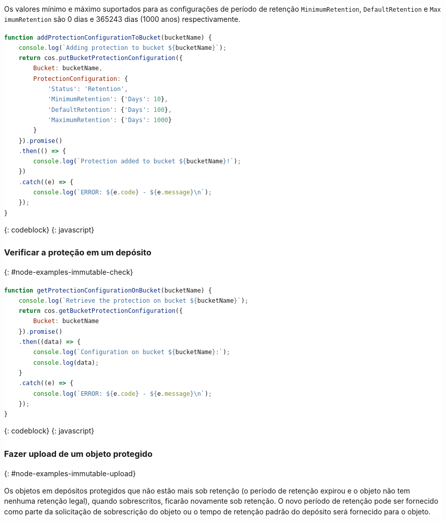 Os valores mínimo e máximo suportados para as configurações de período de retenção `MinimumRetention`, `DefaultRetention` e `MaximumRetention` são 0 dias e 365243 dias (1000 anos) respectivamente. 


```js
function addProtectionConfigurationToBucket(bucketName) {
    console.log(`Adding protection to bucket ${bucketName}`);
    return cos.putBucketProtectionConfiguration({
        Bucket: bucketName,
        ProtectionConfiguration: {
            'Status': 'Retention',
            'MinimumRetention': {'Days': 10},
            'DefaultRetention': {'Days': 100},
            'MaximumRetention': {'Days': 1000}
        }
    }).promise()
    .then(() => {
        console.log(`Protection added to bucket ${bucketName}!`);
    })
    .catch((e) => {
        console.log(`ERROR: ${e.code} - ${e.message}\n`);
    });
}
```
{: codeblock}
{: javascript}

### Verificar a proteção em um depósito
{: #node-examples-immutable-check}

```js
function getProtectionConfigurationOnBucket(bucketName) {
    console.log(`Retrieve the protection on bucket ${bucketName}`);
    return cos.getBucketProtectionConfiguration({
        Bucket: bucketName
    }).promise()
    .then((data) => {
        console.log(`Configuration on bucket ${bucketName}:`);
        console.log(data);
    }
    .catch((e) => {
        console.log(`ERROR: ${e.code} - ${e.message}\n`);
    });
}
```
{: codeblock}
{: javascript}

### Fazer upload de um objeto protegido
{: #node-examples-immutable-upload}

Os objetos em depósitos protegidos que não estão mais sob retenção (o período de retenção expirou e o objeto não tem nenhuma retenção legal), quando sobrescritos, ficarão novamente sob retenção. O novo período de retenção pode ser fornecido como parte da solicitação de sobrescrição do objeto ou o tempo de retenção padrão do depósito será fornecido para o objeto.
